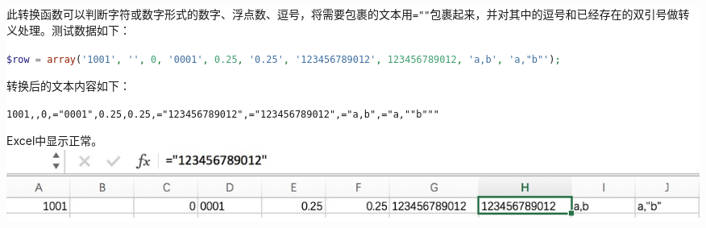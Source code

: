 此转换函数可以判断字符或数字形式的数字、浮点数、逗号，将需要包裹的文本用`=""`包裹起来，并对其中的逗号和已经存在的双引号做转义处理。测试数据如下：

```php
$row = array('1001', '', 0, '0001', 0.25, '0.25', '123456789012', 123456789012, 'a,b', 'a,"b"');
```

转换后的文本内容如下：
```html
1001,,0,="0001",0.25,0.25,="123456789012",="123456789012",="a,b",="a,""b"""
```

Excel中显示正常。
![excel正常显示格式](/images/blog/csv-right.png)
